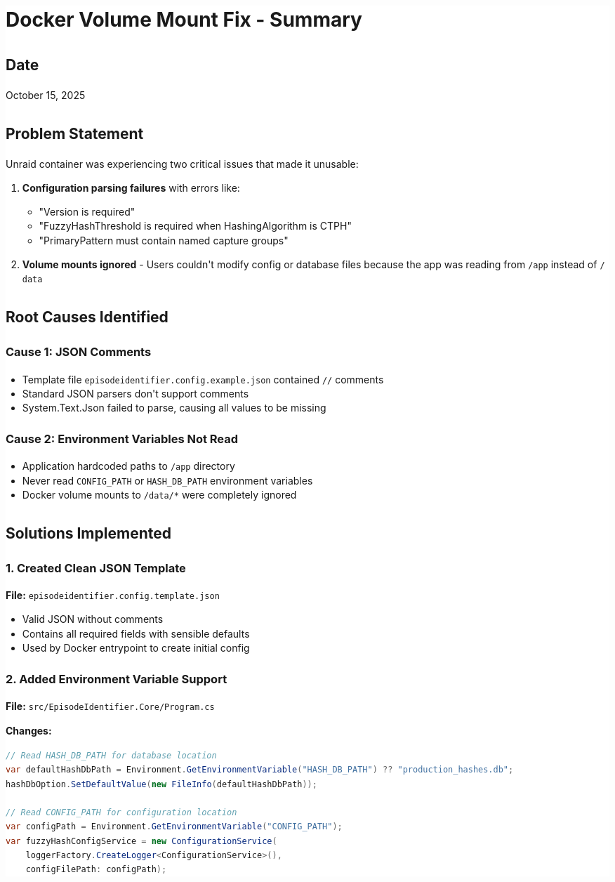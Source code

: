 # Docker Volume Mount Fix - Summary

## Date
October 15, 2025

## Problem Statement
Unraid container was experiencing two critical issues that made it unusable:

1. **Configuration parsing failures** with errors like:
   - "Version is required"
   - "FuzzyHashThreshold is required when HashingAlgorithm is CTPH"
   - "PrimaryPattern must contain named capture groups"

2. **Volume mounts ignored** - Users couldn't modify config or database files because the app was reading from `/app` instead of `/data`

## Root Causes Identified

### Cause 1: JSON Comments
- Template file `episodeidentifier.config.example.json` contained `//` comments
- Standard JSON parsers don't support comments
- System.Text.Json failed to parse, causing all values to be missing

### Cause 2: Environment Variables Not Read  
- Application hardcoded paths to `/app` directory
- Never read `CONFIG_PATH` or `HASH_DB_PATH` environment variables
- Docker volume mounts to `/data/*` were completely ignored

## Solutions Implemented

### 1. Created Clean JSON Template
**File:** `episodeidentifier.config.template.json`
- Valid JSON without comments
- Contains all required fields with sensible defaults
- Used by Docker entrypoint to create initial config

### 2. Added Environment Variable Support
**File:** `src/EpisodeIdentifier.Core/Program.cs`

**Changes:**
```csharp
// Read HASH_DB_PATH for database location
var defaultHashDbPath = Environment.GetEnvironmentVariable("HASH_DB_PATH") ?? "production_hashes.db";
hashDbOption.SetDefaultValue(new FileInfo(defaultHashDbPath));

// Read CONFIG_PATH for configuration location  
var configPath = Environment.GetEnvironmentVariable("CONFIG_PATH");
var fuzzyHashConfigService = new ConfigurationService(
    loggerFactory.CreateLogger<ConfigurationService>(), 
    configFilePath: configPath);
```
